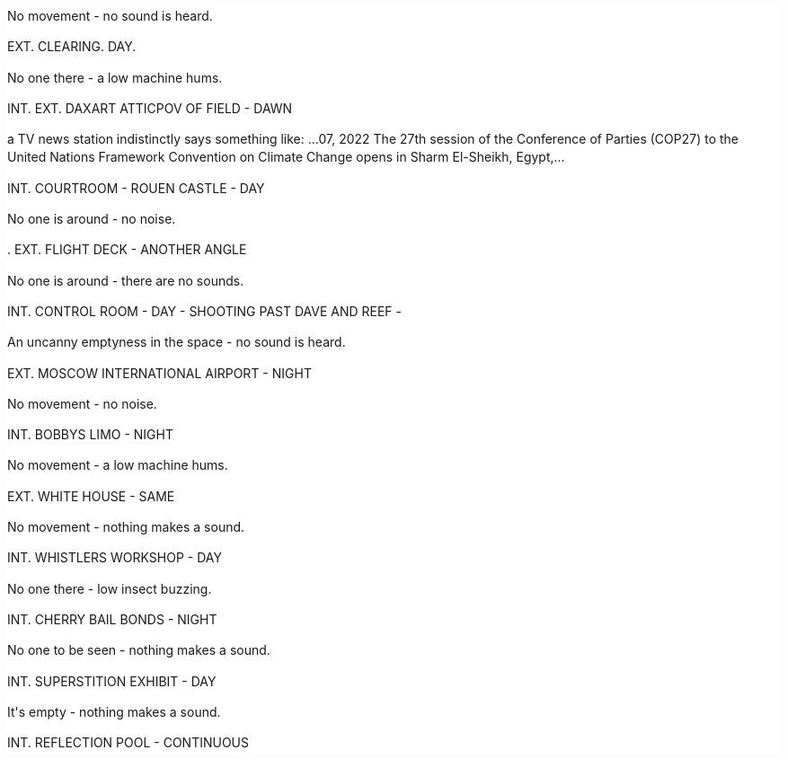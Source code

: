 No movement - no sound is heard.



EXT. CLEARING. DAY.

No one there - a low machine hums.



INT. EXT. DAXART ATTICPOV OF FIELD - DAWN

a TV news station indistinctly says something like: ...07, 2022 The 27th session of the Conference of Parties (COP27) to the United Nations Framework Convention on Climate Change opens in Sharm El-Sheikh, Egypt,...


INT. COURTROOM - ROUEN CASTLE - DAY

No one is around - no noise.



. EXT. FLIGHT DECK - ANOTHER ANGLE

No one is around - there are no sounds.



INT. CONTROL ROOM - DAY - SHOOTING PAST DAVE AND REEF -

An uncanny emptyness in the space - no sound is heard.



EXT. MOSCOW INTERNATIONAL AIRPORT - NIGHT

No movement - no noise.



INT. BOBBYS LIMO - NIGHT

No movement - a low machine hums.



EXT. WHITE HOUSE - SAME

No movement - nothing makes a sound.



INT. WHISTLERS WORKSHOP - DAY

No one there - low insect buzzing.



INT. CHERRY BAIL BONDS - NIGHT

No one to be seen - nothing makes a sound.



INT. SUPERSTITION EXHIBIT - DAY

It's empty - nothing makes a sound.



INT. REFLECTION POOL - CONTINUOUS
